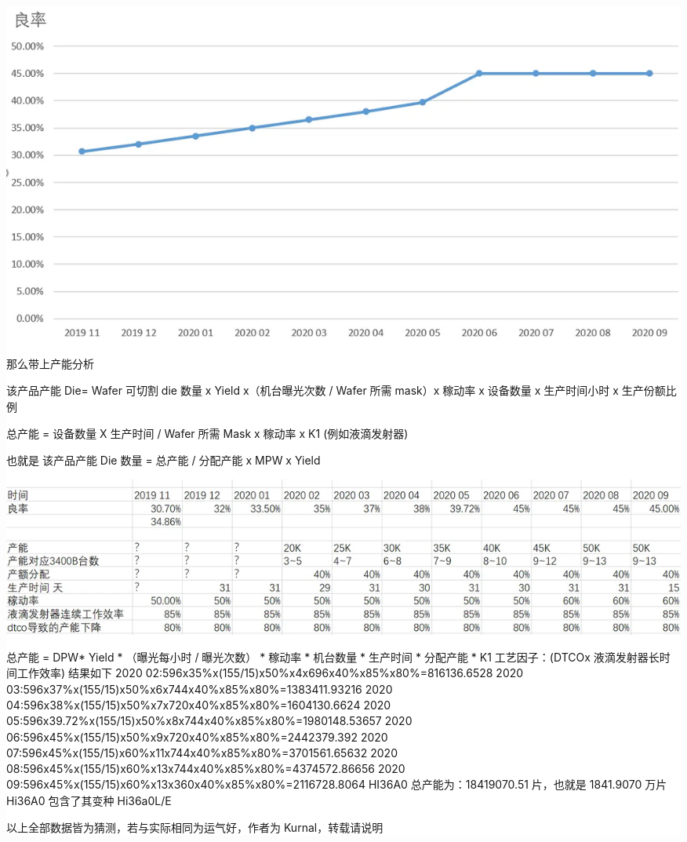 ![image](../imgs/blt-26.png)

那么带上产能分析

该产品产能 Die=
Wafer 可切割 die 数量 x Yield x（机台曝光次数 / Wafer 所需 mask）x 稼动率 x 设备数量 x 生产时间小时 x 生产份额比例

总产能 = 设备数量 X 生产时间 / Wafer 所需 Mask x 稼动率 x K1 (例如液滴发射器)

也就是
该产品产能 Die 数量 =
总产能 / 分配产能 x MPW x Yield

![image](../imgs/blt-27.png)

总产能 = DPW* Yield * （曝光每小时 / 曝光次数） * 稼动率 * 机台数量 * 生产时间 * 分配产能 * K1 工艺因子：(DTCOx 液滴发射器长时间工作效率)
结果如下
2020 02:596x35%x(155/15)x50%x4x696x40%x85%x80%=816136.6528
2020 03:596x37%x(155/15)x50%x6x744x40%x85%x80%=1383411.93216
2020 04:596x38%x(155/15)x50%x7x720x40%x85%x80%=1604130.6624
2020 05:596x39.72%x(155/15)x50%x8x744x40%x85%x80%=1980148.53657
2020 06:596x45%x(155/15)x50%x9x720x40%x85%x80%=2442379.392
2020 07:596x45%x(155/15)x60%x11x744x40%x85%x80%=3701561.65632
2020 08:596x45%x(155/15)x60%x13x744x40%x85%x80%=4374572.86656
2020 09:596x45%x(155/15)x60%x13x360x40%x85%x80%=2116728.8064
HI36A0 总产能为：18419070.51 片，也就是 1841.9070 万片 Hi36A0 包含了其变种 Hi36a0L/E

以上全部数据皆为猜测，若与实际相同为运气好，作者为 Kurnal，转载请说明